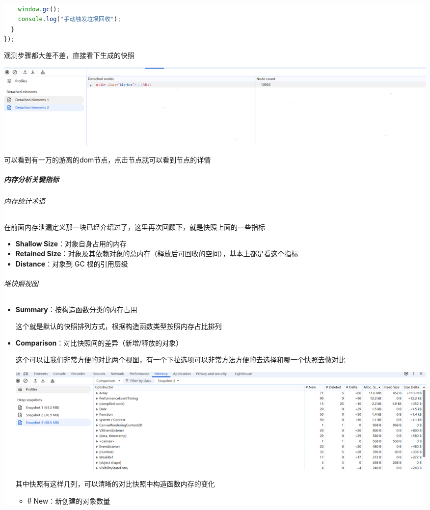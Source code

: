 ```js
    window.gc();
    console.log("手动触发垃圾回收");
  }
});
```

观测步骤都大差不差，直接看下生成的快照

![1753721696944](https://raw.githubusercontent.com/jinxudong996/blog/refs/heads/main/html/code/img/1753721696944.png)

可以看到有一万的游离的dom节点，点击节点就可以看到节点的详情

##### 内存分析关键指标

###### 内存统计术语

在前面内存泄漏定义那一块已经介绍过了，这里再次回顾下，就是快照上面的一些指标

- **Shallow Size**：对象自身占用的内存
- **Retained Size**：对象及其依赖对象的总内存（释放后可回收的空间），基本上都是看这个指标
- **Distance**：对象到 GC 根的引用层级

###### 堆快照视图

- **Summary**：按构造函数分类的内存占用

  这个就是默认的快照排列方式，根据构造函数类型按照内存占比排列

- **Comparison**：对比快照间的差异（新增/释放的对象）

  这个可以让我们非常方便的对比两个视图，有一个下拉选项可以非常方法方便的去选择和哪一个快照去做对比

  ![1753722124026](https://raw.githubusercontent.com/jinxudong996/blog/refs/heads/main/html/code/img/1753722124026.png)

  其中快照有这样几列，可以清晰的对比快照中构造函数内存的变化

  - \# New：新创建的对象数量
